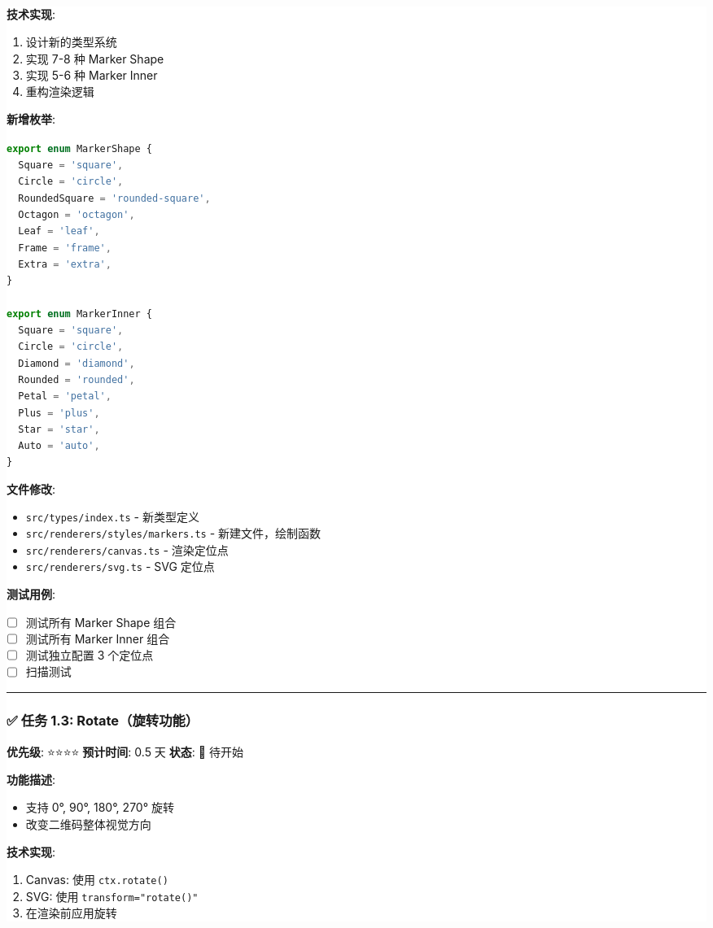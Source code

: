 **技术实现**:
1. 设计新的类型系统
2. 实现 7-8 种 Marker Shape
3. 实现 5-6 种 Marker Inner
4. 重构渲染逻辑

**新增枚举**:
```typescript
export enum MarkerShape {
  Square = 'square',
  Circle = 'circle',
  RoundedSquare = 'rounded-square',
  Octagon = 'octagon',
  Leaf = 'leaf',
  Frame = 'frame',
  Extra = 'extra',
}

export enum MarkerInner {
  Square = 'square',
  Circle = 'circle',
  Diamond = 'diamond',
  Rounded = 'rounded',
  Petal = 'petal',
  Plus = 'plus',
  Star = 'star',
  Auto = 'auto',
}
```

**文件修改**:
- `src/types/index.ts` - 新类型定义
- `src/renderers/styles/markers.ts` - 新建文件，绘制函数
- `src/renderers/canvas.ts` - 渲染定位点
- `src/renderers/svg.ts` - SVG 定位点

**测试用例**:
- [ ] 测试所有 Marker Shape 组合
- [ ] 测试所有 Marker Inner 组合
- [ ] 测试独立配置 3 个定位点
- [ ] 扫描测试

---

### ✅ 任务 1.3: Rotate（旋转功能）
**优先级**: ⭐⭐⭐⭐
**预计时间**: 0.5 天
**状态**: 🔵 待开始

**功能描述**:
- 支持 0°, 90°, 180°, 270° 旋转
- 改变二维码整体视觉方向

**技术实现**:
1. Canvas: 使用 `ctx.rotate()`
2. SVG: 使用 `transform="rotate()"`
3. 在渲染前应用旋转
